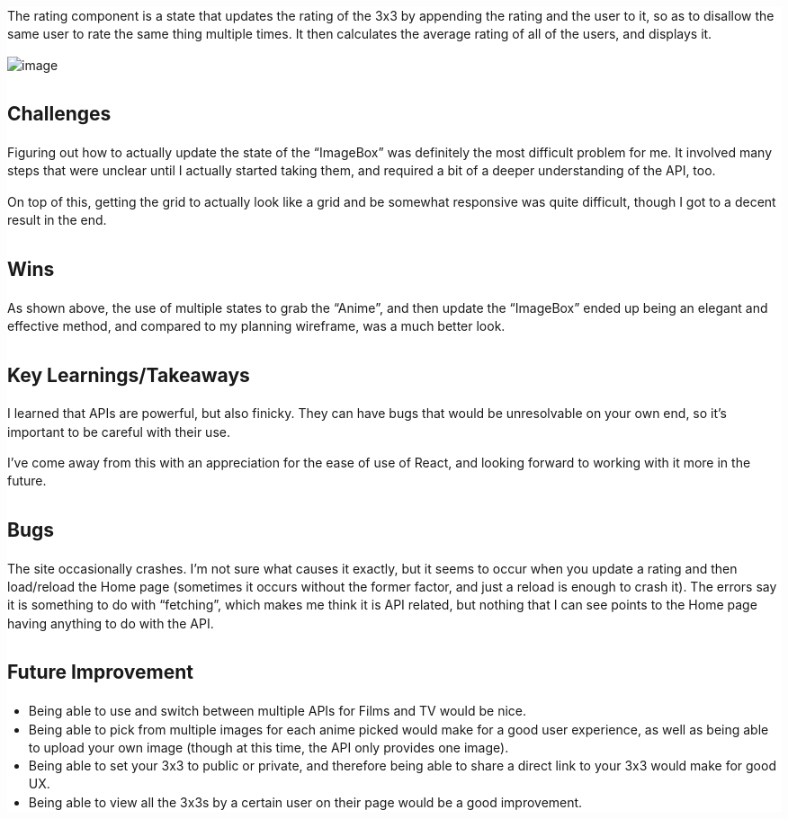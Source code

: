 

The rating component is a state that updates the rating of the 3x3 by appending the rating and the user to it, so as to disallow the same user to rate the same thing multiple times. It then calculates the average rating of all of the users, and displays it. 

![image](https://github.com/Turq-uoise/three-by-three/assets/107884520/8475d286-6ab5-4fde-8d56-fba19c12367f)


## Challenges
Figuring out how to actually update the state of the “ImageBox” was definitely the most difficult problem for me. It involved many steps that were unclear until I actually started taking them, and required a bit of a deeper understanding of the API, too. 

On top of this, getting the grid to actually look like a grid and be somewhat responsive was quite difficult, though I got to a decent result in the end.

## Wins
As shown above, the use of multiple states to grab the “Anime”, and then update the “ImageBox” ended up being an elegant and effective method, and compared to my planning wireframe, was a much better look.


## Key Learnings/Takeaways

I learned that APIs are powerful, but also finicky. They can have bugs that would be unresolvable on your own end, so it’s important to be careful with their use. 

I’ve come away from this with an appreciation for the ease of use of React, and looking forward to working with it more in the future.

## Bugs
The site occasionally crashes. I’m not sure what causes it exactly, but it seems to occur when you update a rating and then load/reload the Home page (sometimes it occurs without the former factor, and just a reload is enough to crash it). The errors say it is something to do with “fetching”, which makes me think it is API related, but nothing that I can see points to the Home page having anything to do with the API.

## Future Improvement
- Being able to use and switch between multiple APIs for Films and TV would be nice. 
- Being able to pick from multiple images for each anime picked would make for a good user experience, as well as being able to upload your own image (though at this time, the API only provides one image).
- Being able to set your 3x3 to public or private, and therefore being able to share a direct link to your 3x3 would make for good UX.
- Being able to view all the 3x3s by a certain user on their page would be a good improvement.




